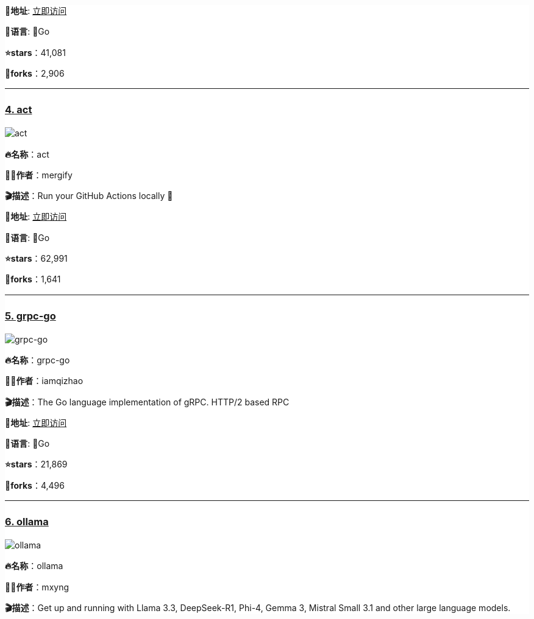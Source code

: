 **🔗地址**: [立即访问](https://github.com//usememos/memos) 

**👀语言**: 🔺Go 

**⭐stars**：41,081 

**📍forks**：2,906 

--- 

### [4. act](https://github.com//nektos/act) 

![act](https://s0.wp.com/mshots/v1/https://github.com//nektos/act?w=600&h=450) 

**🔥名称**：act 

**🧑‍💻作者**：mergify 

**🎬描述**：Run your GitHub Actions locally 🚀 

**🔗地址**: [立即访问](https://github.com//nektos/act) 

**👀语言**: 🔺Go 

**⭐stars**：62,991 

**📍forks**：1,641 

--- 

### [5. grpc-go](https://github.com//grpc/grpc-go) 

![grpc-go](https://s0.wp.com/mshots/v1/https://github.com//grpc/grpc-go?w=600&h=450) 

**🔥名称**：grpc-go 

**🧑‍💻作者**：iamqizhao 

**🎬描述**：The Go language implementation of gRPC. HTTP/2 based RPC 

**🔗地址**: [立即访问](https://github.com//grpc/grpc-go) 

**👀语言**: 🔺Go 

**⭐stars**：21,869 

**📍forks**：4,496 

--- 

### [6. ollama](https://github.com//ollama/ollama) 

![ollama](https://s0.wp.com/mshots/v1/https://github.com//ollama/ollama?w=600&h=450) 

**🔥名称**：ollama 

**🧑‍💻作者**：mxyng 

**🎬描述**：Get up and running with Llama 3.3, DeepSeek-R1, Phi-4, Gemma 3, Mistral Small 3.1 and other large language models. 
